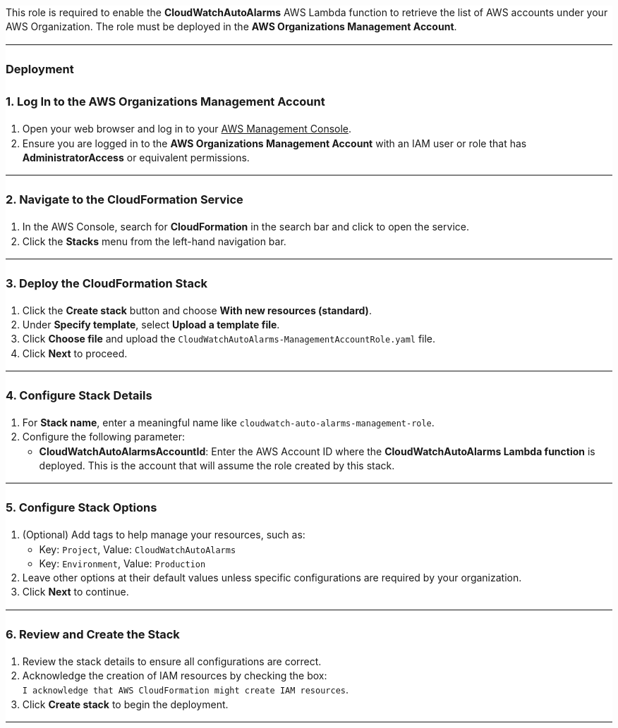 This role is required to enable the **CloudWatchAutoAlarms** AWS Lambda function to retrieve the list of AWS accounts under your AWS Organization. The role must be deployed in the **AWS Organizations Management Account**.

---

### Deployment

### 1. Log In to the AWS Organizations Management Account
1. Open your web browser and log in to your [AWS Management Console](https://aws.amazon.com/console/).
2. Ensure you are logged in to the **AWS Organizations Management Account** with an IAM user or role that has **AdministratorAccess** or equivalent permissions.

---

### 2. Navigate to the CloudFormation Service
1. In the AWS Console, search for **CloudFormation** in the search bar and click to open the service.
2. Click the **Stacks** menu from the left-hand navigation bar.

---

### 3. Deploy the CloudFormation Stack
1. Click the **Create stack** button and choose **With new resources (standard)**.
2. Under **Specify template**, select **Upload a template file**.
3. Click **Choose file** and upload the `CloudWatchAutoAlarms-ManagementAccountRole.yaml` file.
4. Click **Next** to proceed.

---

### 4. Configure Stack Details
1. For **Stack name**, enter a meaningful name like `cloudwatch-auto-alarms-management-role`.
2. Configure the following parameter:
   - **CloudWatchAutoAlarmsAccountId**: Enter the AWS Account ID where the **CloudWatchAutoAlarms Lambda function** is deployed. This is the account that will assume the role created by this stack.

---

### 5. Configure Stack Options
1. (Optional) Add tags to help manage your resources, such as:
   - Key: `Project`, Value: `CloudWatchAutoAlarms`
   - Key: `Environment`, Value: `Production`
2. Leave other options at their default values unless specific configurations are required by your organization.
3. Click **Next** to continue.

---

### 6. Review and Create the Stack
1. Review the stack details to ensure all configurations are correct.
2. Acknowledge the creation of IAM resources by checking the box:  
   `I acknowledge that AWS CloudFormation might create IAM resources`.
3. Click **Create stack** to begin the deployment.

---